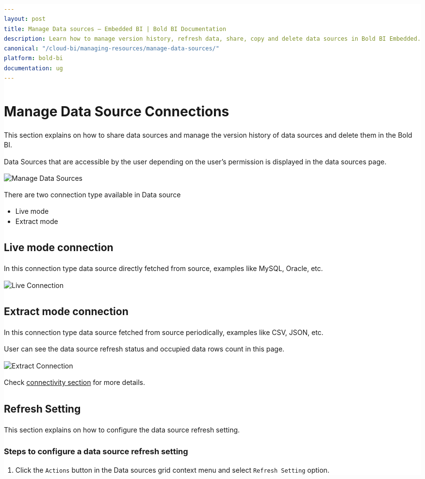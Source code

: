 ```yaml
---
layout: post
title: Manage Data sources – Embedded BI | Bold BI Documentation
description: Learn how to manage version history, refresh data, share, copy and delete data sources in Bold BI Embedded.
canonical: "/cloud-bi/managing-resources/manage-data-sources/"
platform: bold-bi
documentation: ug
---
```


# Manage Data Source Connections

This section explains on how to share data sources and manage the version history of data sources and delete them in the Bold BI. 

Data Sources that are accessible by the user depending on the user’s permission is displayed in the data sources page.

![Manage Data Sources](/bold-bi-docs/static/assets/embedded/managing-resources/images/manage-data-sources.png)

There are two connection type available in Data source

* Live mode
* Extract mode

## Live mode connection

In this connection type data source directly fetched from source, examples like MySQL, Oracle, etc.

![Live Connection](/bold-bi-docs/static/assets/embedded/managing-resources/images/live-connection-datasource.png#width=55%)

## Extract mode connection 

In this connection type data source fetched from source periodically, examples like CSV, JSON, etc.

User can see the data source refresh status and occupied data rows count in this page.

![Extract Connection](/bold-bi-docs/static/assets/embedded/managing-resources/images/extract-connection-datasource.png#width=55%)

Check [connectivity section](/embedded-bi/working-with-data-source/data-connectors/) for more details.

## Refresh Setting

This section explains on how to configure the data source refresh setting.

### Steps to configure a data source refresh setting

1. Click the `Actions` button in the Data sources grid context menu and select `Refresh Setting` option.
